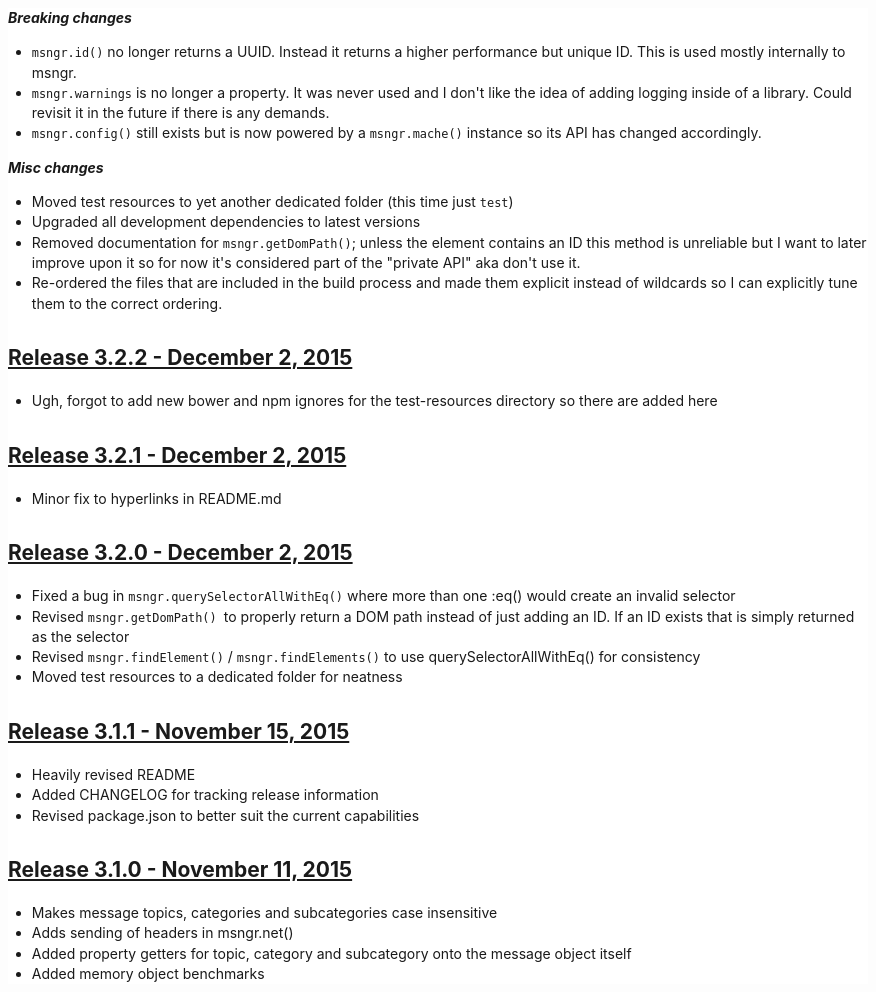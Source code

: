 ***Breaking changes***
- ```msngr.id()``` no longer returns a UUID. Instead it returns a higher performance but unique ID. This is used mostly internally to msngr.
- ```msngr.warnings``` is no longer a property. It was never used and I don't like the idea of adding logging inside of a library. Could revisit it in the future if there is any demands.
- ```msngr.config()``` still exists but is now powered by a ```msngr.mache()``` instance so its API has changed accordingly.

***Misc changes***
- Moved test resources to yet another dedicated folder (this time just ```test```)
- Upgraded all development dependencies to latest versions
- Removed documentation for ```msngr.getDomPath()```; unless the element contains an ID this method is unreliable but I want to later improve upon it so for now it's considered part of the "private API" aka don't use it.
- Re-ordered the files that are included in the build process and made them explicit instead of wildcards so I can explicitly tune them to the correct ordering.

## [Release 3.2.2 - December 2, 2015](https://github.com/KrisSiegel/msngr.js/releases/tag/3.2.2)
- Ugh, forgot to add new bower and npm ignores for the test-resources directory so there are added here

## [Release 3.2.1 - December 2, 2015](https://github.com/KrisSiegel/msngr.js/releases/tag/3.2.1)
- Minor fix to hyperlinks in README.md

## [Release 3.2.0 - December 2, 2015](https://github.com/KrisSiegel/msngr.js/releases/tag/3.2.0)
- Fixed a bug in ```msngr.querySelectorAllWithEq()``` where more than one :eq() would create an invalid selector
- Revised ```msngr.getDomPath() ```to properly return a DOM path instead of just adding an ID. If an ID exists that is simply returned as the selector
- Revised ```msngr.findElement()``` / ```msngr.findElements()``` to use querySelectorAllWithEq() for consistency
- Moved test resources to a dedicated folder for neatness

## [Release 3.1.1 - November 15, 2015](https://github.com/KrisSiegel/msngr.js/releases/tag/3.1.1)
- Heavily revised README
- Added CHANGELOG for tracking release information
- Revised package.json to better suit the current capabilities

## [Release 3.1.0 - November 11, 2015](https://github.com/KrisSiegel/msngr.js/releases/tag/3.1.0)
- Makes message topics, categories and subcategories case insensitive
- Adds sending of headers in msngr.net()
- Added property getters for topic, category and subcategory onto the message object itself
- Added memory object benchmarks
